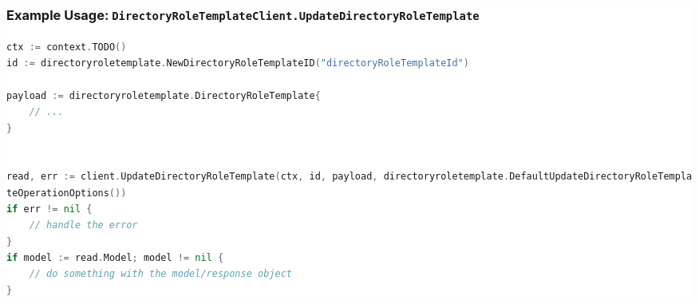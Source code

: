 
### Example Usage: `DirectoryRoleTemplateClient.UpdateDirectoryRoleTemplate`

```go
ctx := context.TODO()
id := directoryroletemplate.NewDirectoryRoleTemplateID("directoryRoleTemplateId")

payload := directoryroletemplate.DirectoryRoleTemplate{
	// ...
}


read, err := client.UpdateDirectoryRoleTemplate(ctx, id, payload, directoryroletemplate.DefaultUpdateDirectoryRoleTemplateOperationOptions())
if err != nil {
	// handle the error
}
if model := read.Model; model != nil {
	// do something with the model/response object
}
```
